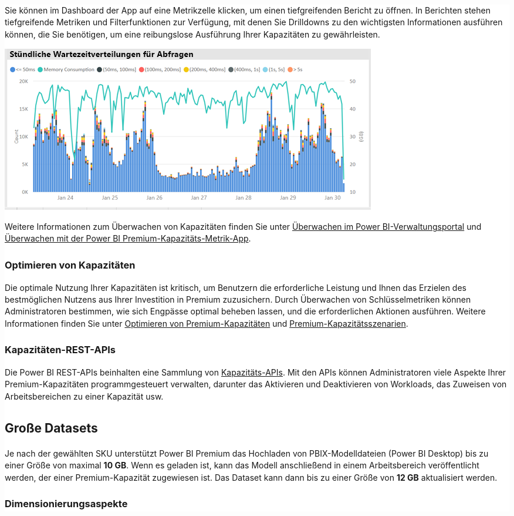 Sie können im Dashboard der App auf eine Metrikzelle klicken, um einen tiefgreifenden Bericht zu öffnen. In Berichten stehen tiefgreifende Metriken und Filterfunktionen zur Verfügung, mit denen Sie Drilldowns zu den wichtigsten Informationen ausführen können, die Sie benötigen, um eine reibungslose Ausführung Ihrer Kapazitäten zu gewährleisten.

![Regelmäßig auftretende Spitzen bei den Indikatoren der Abfragewartezeit weisen auf eine potenzielle CPU-Sättigung hin](media/service-premium-capacity-scenarios/peak-query-wait-times.png)

Weitere Informationen zum Überwachen von Kapazitäten finden Sie unter [Überwachen im Power BI-Verwaltungsportal](service-admin-premium-monitor-portal.md) und [Überwachen mit der Power BI Premium-Kapazitäts-Metrik-App](service-admin-premium-monitor-capacity.md).

### <a name="optimizing-capacities"></a>Optimieren von Kapazitäten

Die optimale Nutzung Ihrer Kapazitäten ist kritisch, um Benutzern die erforderliche Leistung und Ihnen das Erzielen des bestmöglichen Nutzens aus Ihrer Investition in Premium zuzusichern. Durch Überwachen von Schlüsselmetriken können Administratoren bestimmen, wie sich Engpässe optimal beheben lassen, und die erforderlichen Aktionen ausführen. Weitere Informationen finden Sie unter [Optimieren von Premium-Kapazitäten](service-premium-capacity-optimize.md) und [Premium-Kapazitätsszenarien](service-premium-capacity-scenarios.md).

### <a name="capacities-rest-apis"></a>Kapazitäten-REST-APIs

Die Power BI REST-APIs beinhalten eine Sammlung von [Kapazitäts-APIs](https://docs.microsoft.com/rest/api/power-bi/capacities). Mit den APIs können Administratoren viele Aspekte Ihrer Premium-Kapazitäten programmgesteuert verwalten, darunter das Aktivieren und Deaktivieren von Workloads, das Zuweisen von Arbeitsbereichen zu einer Kapazität usw.

## <a name="large-datasets"></a>Große Datasets

Je nach der gewählten SKU unterstützt Power BI Premium das Hochladen von PBIX-Modelldateien (Power BI Desktop) bis zu einer Größe von maximal **10 GB**. Wenn es geladen ist, kann das Modell anschließend in einem Arbeitsbereich veröffentlicht werden, der einer Premium-Kapazität zugewiesen ist. Das Dataset kann dann bis zu einer Größe von **12 GB** aktualisiert werden.

### <a name="size-considerations"></a>Dimensionierungsaspekte
